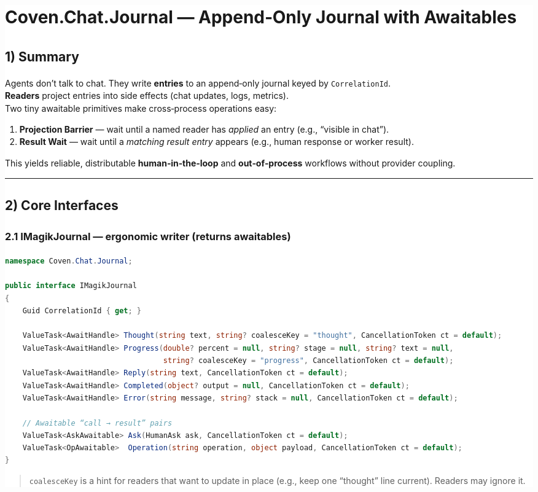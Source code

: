 # Coven.Chat.Journal — Append‑Only Journal with Awaitables

## 1) Summary

Agents don’t talk to chat. They write **entries** to an append‑only journal keyed by `CorrelationId`.  
**Readers** project entries into side effects (chat updates, logs, metrics).  
Two tiny awaitable primitives make cross‑process operations easy:

1. **Projection Barrier** — wait until a named reader has *applied* an entry (e.g., “visible in chat”).  
2. **Result Wait** — wait until a *matching result entry* appears (e.g., human response or worker result).

This yields reliable, distributable **human‑in‑the‑loop** and **out‑of‑process** workflows without provider coupling.

---

## 2) Core Interfaces

### 2.1 IMagikJournal — ergonomic writer (returns awaitables)

```csharp
namespace Coven.Chat.Journal;

public interface IMagikJournal
{
    Guid CorrelationId { get; }

    ValueTask<AwaitHandle> Thought(string text, string? coalesceKey = "thought", CancellationToken ct = default);
    ValueTask<AwaitHandle> Progress(double? percent = null, string? stage = null, string? text = null,
                                    string? coalesceKey = "progress", CancellationToken ct = default);
    ValueTask<AwaitHandle> Reply(string text, CancellationToken ct = default);
    ValueTask<AwaitHandle> Completed(object? output = null, CancellationToken ct = default);
    ValueTask<AwaitHandle> Error(string message, string? stack = null, CancellationToken ct = default);

    // Awaitable “call → result” pairs
    ValueTask<AskAwaitable> Ask(HumanAsk ask, CancellationToken ct = default);
    ValueTask<OpAwaitable>  Operation(string operation, object payload, CancellationToken ct = default);
}
```

> `coalesceKey` is a hint for readers that want to update in place (e.g., keep one “thought” line current). Readers may ignore it.
